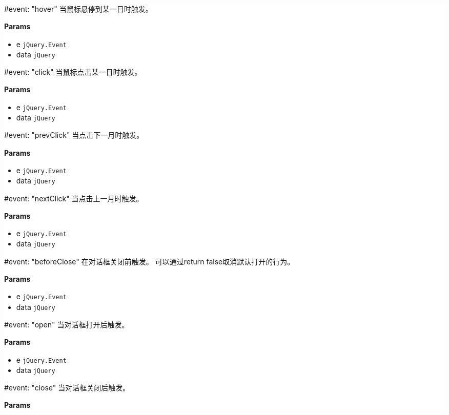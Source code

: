 <a name="event_hover"></a>
#event: "hover"
当鼠标悬停到某一日时触发。

**Params**

- e `jQuery.Event`  
- data `jQuery`  

<a name="event_click"></a>
#event: "click"
当鼠标点击某一日时触发。

**Params**

- e `jQuery.Event`  
- data `jQuery`  

<a name="event_prevClick"></a>
#event: "prevClick"
当点击下一月时触发。

**Params**

- e `jQuery.Event`  
- data `jQuery`  

<a name="event_nextClick"></a>
#event: "nextClick"
当点击上一月时触发。

**Params**

- e `jQuery.Event`  
- data `jQuery`  

<a name="event_beforeClose"></a>
#event: "beforeClose"
在对话框关闭前触发。
可以通过return false取消默认打开的行为。

**Params**

- e `jQuery.Event`  
- data `jQuery`  

<a name="event_open"></a>
#event: "open"
当对话框打开后触发。

**Params**

- e `jQuery.Event`  
- data `jQuery`  

<a name="event_close"></a>
#event: "close"
当对话框关闭后触发。

**Params**
